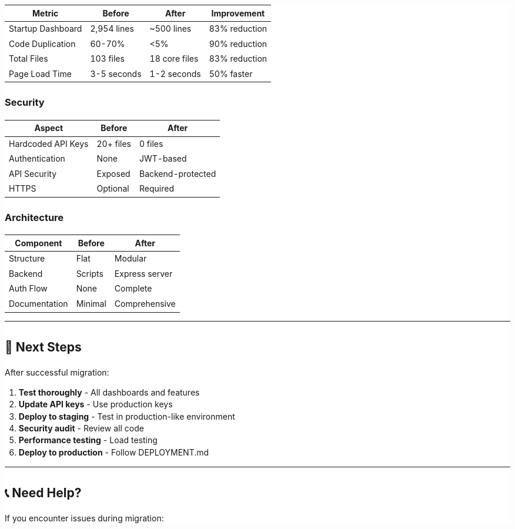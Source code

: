 | Metric | Before | After | Improvement |
|--------|--------|-------|-------------|
| Startup Dashboard | 2,954 lines | ~500 lines | 83% reduction |
| Code Duplication | 60-70% | <5% | 90% reduction |
| Total Files | 103 files | 18 core files | 83% reduction |
| Page Load Time | 3-5 seconds | 1-2 seconds | 50% faster |

### Security

| Aspect | Before | After |
|--------|--------|-------|
| Hardcoded API Keys | 20+ files | 0 files |
| Authentication | None | JWT-based |
| API Security | Exposed | Backend-protected |
| HTTPS | Optional | Required |

### Architecture

| Component | Before | After |
|-----------|--------|-------|
| Structure | Flat | Modular |
| Backend | Scripts | Express server |
| Auth Flow | None | Complete |
| Documentation | Minimal | Comprehensive |

---

## 🎯 Next Steps

After successful migration:

1. **Test thoroughly** - All dashboards and features
2. **Update API keys** - Use production keys
3. **Deploy to staging** - Test in production-like environment
4. **Security audit** - Review all code
5. **Performance testing** - Load testing
6. **Deploy to production** - Follow DEPLOYMENT.md

---

## 📞 Need Help?

If you encounter issues during migration:
